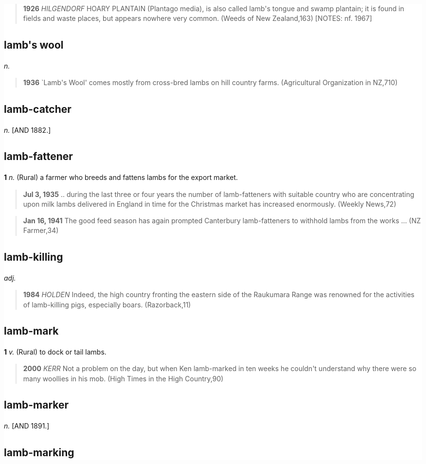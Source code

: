>  <b>1926</b> <i>HILGENDORF</i> HOARY PLANTAIN (Plantago media), is also called lamb's tongue and swamp plantain; it is found in fields and waste places, but appears nowhere very common. (Weeds of New Zealand,163) [NOTES: nf. 1967]



## lamb's wool
 
 <i>n.</i>

>  <b>1936</b> `Lamb's Wool' comes mostly from cross-bred lambs on hill country farms. (Agricultural Organization in NZ,710)



## lamb-catcher
 
 <i>n.</i> [AND 1882.]



## lamb-fattener
 
<b>1</b> <i>n.</i> (Rural) a farmer who breeds and fattens lambs for the export market.

>  <b>Jul 3, 1935</b> .. during the last three or four years the number of lamb-fatteners with suitable country who are concentrating upon milk lambs delivered in England in time for the Christmas market has increased enormously. (Weekly News,72)

>  <b>Jan 16, 1941</b> The good feed season has again prompted Canterbury lamb-fatteners to withhold lambs from the works ... (NZ Farmer,34)



## lamb-killing
 
 <i>adj.</i>

>  <b>1984</b> <i>HOLDEN</i> Indeed, the high country fronting the eastern side of the Raukumara Range was renowned for the activities of lamb-killing pigs, especially boars. (Razorback,11)



## lamb-mark
 
<b>1</b> <i>v.</i> (Rural) to dock or tail lambs.

>  <b>2000</b> <i>KERR</i> Not a problem on the day, but when Ken lamb-marked in ten weeks he couldn't understand why there were so many woollies in his mob. (High Times in the High Country,90)



## lamb-marker
 
 <i>n.</i> [AND 1891.]



## lamb-marking
 